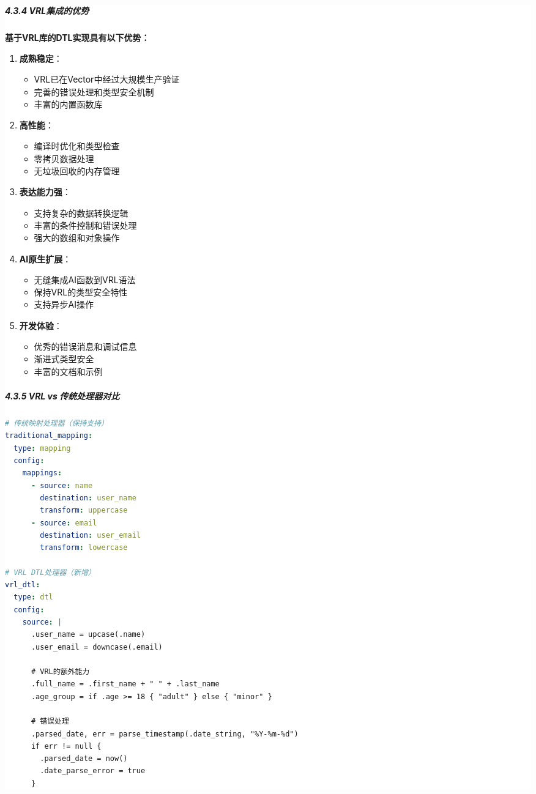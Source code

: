 ##### 4.3.4 VRL集成的优势

**基于VRL库的DTL实现具有以下优势：**

1. **成熟稳定**：
   - VRL已在Vector中经过大规模生产验证
   - 完善的错误处理和类型安全机制
   - 丰富的内置函数库

2. **高性能**：
   - 编译时优化和类型检查
   - 零拷贝数据处理
   - 无垃圾回收的内存管理

3. **表达能力强**：
   - 支持复杂的数据转换逻辑
   - 丰富的条件控制和错误处理
   - 强大的数组和对象操作

4. **AI原生扩展**：
   - 无缝集成AI函数到VRL语法
   - 保持VRL的类型安全特性
   - 支持异步AI操作

5. **开发体验**：
   - 优秀的错误消息和调试信息
   - 渐进式类型安全
   - 丰富的文档和示例

##### 4.3.5 VRL vs 传统处理器对比

```yaml
# 传统映射处理器（保持支持）
traditional_mapping:
  type: mapping
  config:
    mappings:
      - source: name
        destination: user_name
        transform: uppercase
      - source: email
        destination: user_email
        transform: lowercase

# VRL DTL处理器（新增）
vrl_dtl:
  type: dtl
  config:
    source: |
      .user_name = upcase(.name)
      .user_email = downcase(.email)

      # VRL的额外能力
      .full_name = .first_name + " " + .last_name
      .age_group = if .age >= 18 { "adult" } else { "minor" }

      # 错误处理
      .parsed_date, err = parse_timestamp(.date_string, "%Y-%m-%d")
      if err != null {
        .parsed_date = now()
        .date_parse_error = true
      }
```
